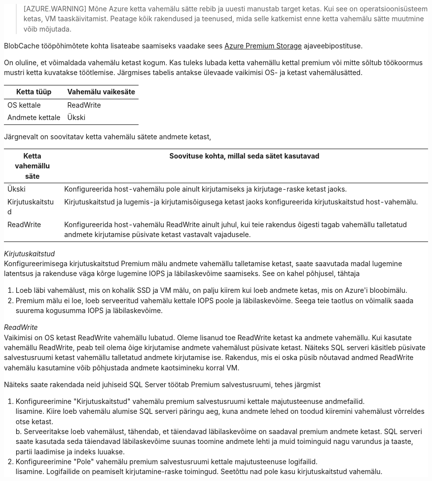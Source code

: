 >[AZURE.WARNING] Mõne Azure ketta vahemälu sätte rebib ja uuesti manustab target ketas. Kui see on operatsioonisüsteem ketas, VM taaskäivitamist. Peatage kõik rakendused ja teenused, mida selle katkemist enne ketta vahemälu sätte muutmine võib mõjutada.

BlobCache tööpõhimõtete kohta lisateabe saamiseks vaadake sees [Azure Premium Storage](https://azure.microsoft.com/blog/azure-premium-storage-now-generally-available-2/) ajaveebipostituse.

On oluline, et võimaldada vahemälu ketast kogum. Kas tuleks lubada ketta vahemällu kettal premium või mitte sõltub töökoormus mustri ketta kuvatakse töötlemise. Järgmises tabelis antakse ülevaade vaikimisi OS- ja ketast vahemälusätted.

| **Ketta tüüp** | **Vahemälu vaikesäte** |
|---|---|
| OS kettale | ReadWrite |
| Andmete kettale | Ükski |

Järgnevalt on soovitatav ketta vahemälu sätete andmete ketast,

| **Ketta vahemällu säte** | **Soovituse kohta, millal seda sätet kasutavad** |
|---|---|
| Ükski | Konfigureerida host-vahemälu pole ainult kirjutamiseks ja kirjutage-raske ketast jaoks. |
| Kirjutuskaitstud | Kirjutuskaitstud ja lugemis-ja kirjutamisõigusega ketast jaoks konfigureerida kirjutuskaitstud host-vahemälu. |
| ReadWrite | Konfigureerida host-vahemälu ReadWrite ainult juhul, kui teie rakendus õigesti tagab vahemällu talletatud andmete kirjutamise püsivate ketast vastavalt vajadusele. |

*Kirjutuskaitstud*  
Konfigureerimisega kirjutuskaitstud Premium mälu andmete vahemällu talletamise ketast, saate saavutada madal lugemine latentsus ja rakenduse väga kõrge lugemine IOPS ja läbilaskevõime saamiseks. See on kahel põhjusel, tähtaja

1.  Loeb läbi vahemälust, mis on kohalik SSD ja VM mälu, on palju kiirem kui loeb andmete ketas, mis on Azure'i bloobimälu.  
2.  Premium mälu ei loe, loeb serveeritud vahemälu kettale IOPS poole ja läbilaskevõime. Seega teie taotlus on võimalik saada suurema kogusumma IOPS ja läbilaskevõime.

*ReadWrite*  
Vaikimisi on OS ketast ReadWrite vahemällu lubatud. Oleme lisanud toe ReadWrite ketast ka andmete vahemällu. Kui kasutate vahemällu ReadWrite, peab teil olema õige kirjutamise andmete vahemälust püsivate ketast. Näiteks SQL serveri käsitleb püsivate salvestusruumi ketast vahemällu talletatud andmete kirjutamise ise. Rakendus, mis ei oska püsib nõutavad andmed ReadWrite vahemälu kasutamine võib põhjustada andmete kaotsimineku korral VM.

Näiteks saate rakendada neid juhiseid SQL Server töötab Premium salvestusruumi, tehes järgmist

1.  Konfigureerimine "Kirjutuskaitstud" vahemälu premium salvestusruumi kettale majutusteenuse andmefailid.  
    lisamine.  Kiire loeb vahemälu alumise SQL serveri päringu aeg, kuna andmete lehed on toodud kiiremini vahemälust võrreldes otse ketast.  
    b.  Serveeritakse loeb vahemälust, tähendab, et täiendavad läbilaskevõime on saadaval premium andmete ketast. SQL serveri saate kasutada seda täiendavad läbilaskevõime suunas toomine andmete lehti ja muid toiminguid nagu varundus ja taaste, partii laadimise ja indeks luuakse.  
2.  Konfigureerimine "Pole" vahemälu premium salvestusruumi kettale majutusteenuse logifailid.  
    lisamine.  Logifailide on peamiselt kirjutamine-raske toimingud. Seetõttu nad pole kasu kirjutuskaitstud vahemälu.
